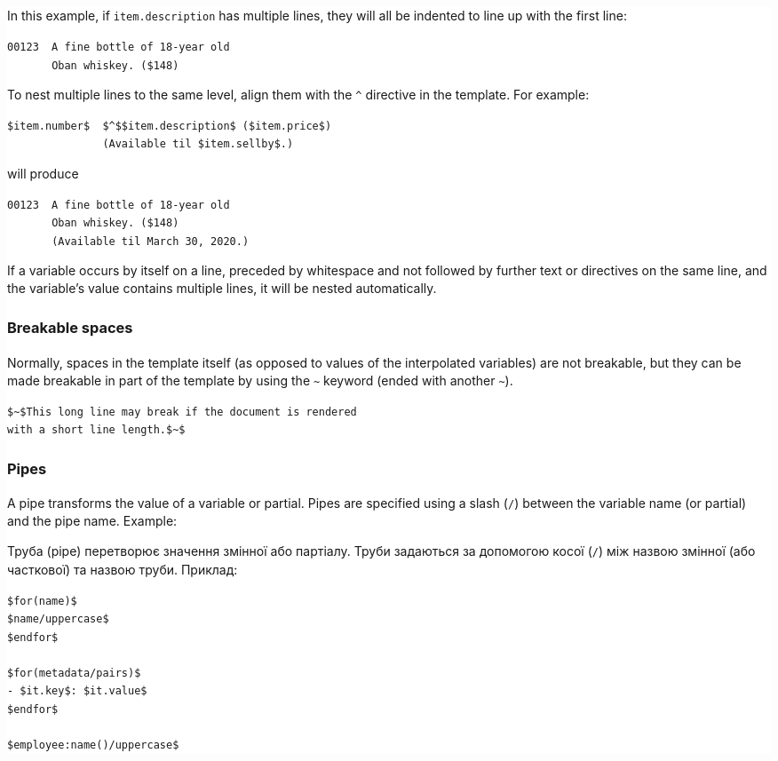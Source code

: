 In this example, if `item.description` has multiple lines, they will all be indented to line up with the first line:

```
00123  A fine bottle of 18-year old
       Oban whiskey. ($148)
```

To nest multiple lines to the same level, align them with the `^` directive in the template. For example:

```
$item.number$  $^$$item.description$ ($item.price$)
               (Available til $item.sellby$.)
```

will produce

```
00123  A fine bottle of 18-year old
       Oban whiskey. ($148)
       (Available til March 30, 2020.)
```

If a variable occurs by itself on a line, preceded by whitespace and  not followed by further text or directives on the same line, and the  variable’s value contains multiple lines, it will be nested  automatically.

### Breakable spaces

Normally, spaces in the template itself (as opposed to values of the  interpolated variables) are not breakable, but they can be made  breakable in part of the template by using the `~` keyword (ended with another `~`).

```
$~$This long line may break if the document is rendered
with a short line length.$~$
```

### Pipes

A pipe transforms the value of a variable or partial. Pipes are specified using a slash (`/`) between the variable name (or partial) and the pipe name. Example:

Труба (pipe) перетворює значення змінної або партіалу. Труби задаються за допомогою косої (`/`) між назвою змінної (або часткової) та назвою труби. Приклад:

```
$for(name)$
$name/uppercase$
$endfor$

$for(metadata/pairs)$
- $it.key$: $it.value$
$endfor$

$employee:name()/uppercase$
```

